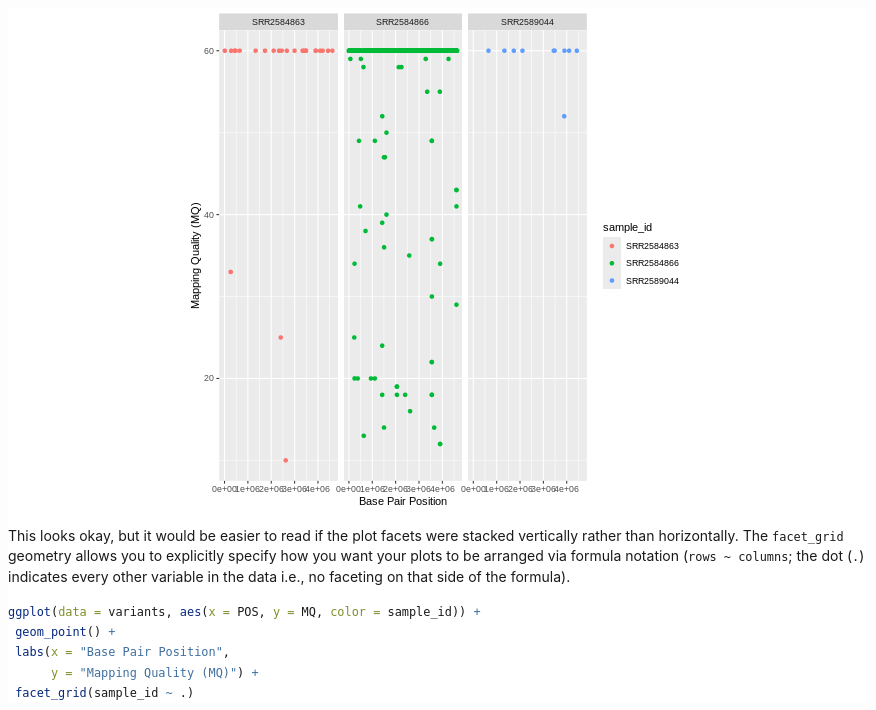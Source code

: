 <img src="fig/06-data-visualization-rendered-first-facet-1.png" style="display: block; margin: auto;" />

This looks okay, but it would be easier to read if the plot facets were stacked vertically rather than horizontally. The `facet_grid` geometry allows you to explicitly specify how you want your plots to be arranged via formula notation (`rows ~ columns`; the dot (`.`) indicates every other variable in the data i.e., no faceting on that side of the formula).


``` r
ggplot(data = variants, aes(x = POS, y = MQ, color = sample_id)) +
 geom_point() +
 labs(x = "Base Pair Position",
      y = "Mapping Quality (MQ)") +
 facet_grid(sample_id ~ .)
```
